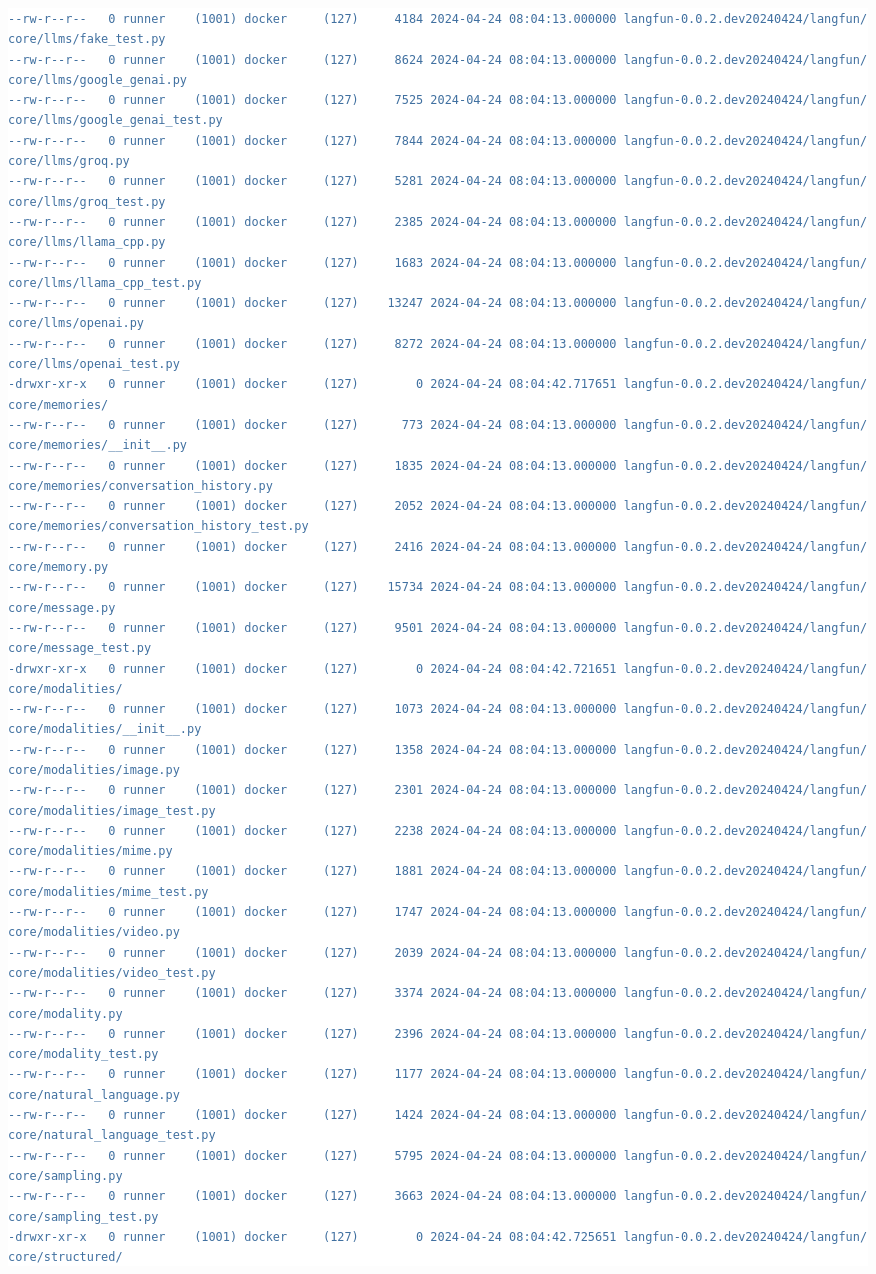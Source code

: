 ```diff
--rw-r--r--   0 runner    (1001) docker     (127)     4184 2024-04-24 08:04:13.000000 langfun-0.0.2.dev20240424/langfun/core/llms/fake_test.py
--rw-r--r--   0 runner    (1001) docker     (127)     8624 2024-04-24 08:04:13.000000 langfun-0.0.2.dev20240424/langfun/core/llms/google_genai.py
--rw-r--r--   0 runner    (1001) docker     (127)     7525 2024-04-24 08:04:13.000000 langfun-0.0.2.dev20240424/langfun/core/llms/google_genai_test.py
--rw-r--r--   0 runner    (1001) docker     (127)     7844 2024-04-24 08:04:13.000000 langfun-0.0.2.dev20240424/langfun/core/llms/groq.py
--rw-r--r--   0 runner    (1001) docker     (127)     5281 2024-04-24 08:04:13.000000 langfun-0.0.2.dev20240424/langfun/core/llms/groq_test.py
--rw-r--r--   0 runner    (1001) docker     (127)     2385 2024-04-24 08:04:13.000000 langfun-0.0.2.dev20240424/langfun/core/llms/llama_cpp.py
--rw-r--r--   0 runner    (1001) docker     (127)     1683 2024-04-24 08:04:13.000000 langfun-0.0.2.dev20240424/langfun/core/llms/llama_cpp_test.py
--rw-r--r--   0 runner    (1001) docker     (127)    13247 2024-04-24 08:04:13.000000 langfun-0.0.2.dev20240424/langfun/core/llms/openai.py
--rw-r--r--   0 runner    (1001) docker     (127)     8272 2024-04-24 08:04:13.000000 langfun-0.0.2.dev20240424/langfun/core/llms/openai_test.py
-drwxr-xr-x   0 runner    (1001) docker     (127)        0 2024-04-24 08:04:42.717651 langfun-0.0.2.dev20240424/langfun/core/memories/
--rw-r--r--   0 runner    (1001) docker     (127)      773 2024-04-24 08:04:13.000000 langfun-0.0.2.dev20240424/langfun/core/memories/__init__.py
--rw-r--r--   0 runner    (1001) docker     (127)     1835 2024-04-24 08:04:13.000000 langfun-0.0.2.dev20240424/langfun/core/memories/conversation_history.py
--rw-r--r--   0 runner    (1001) docker     (127)     2052 2024-04-24 08:04:13.000000 langfun-0.0.2.dev20240424/langfun/core/memories/conversation_history_test.py
--rw-r--r--   0 runner    (1001) docker     (127)     2416 2024-04-24 08:04:13.000000 langfun-0.0.2.dev20240424/langfun/core/memory.py
--rw-r--r--   0 runner    (1001) docker     (127)    15734 2024-04-24 08:04:13.000000 langfun-0.0.2.dev20240424/langfun/core/message.py
--rw-r--r--   0 runner    (1001) docker     (127)     9501 2024-04-24 08:04:13.000000 langfun-0.0.2.dev20240424/langfun/core/message_test.py
-drwxr-xr-x   0 runner    (1001) docker     (127)        0 2024-04-24 08:04:42.721651 langfun-0.0.2.dev20240424/langfun/core/modalities/
--rw-r--r--   0 runner    (1001) docker     (127)     1073 2024-04-24 08:04:13.000000 langfun-0.0.2.dev20240424/langfun/core/modalities/__init__.py
--rw-r--r--   0 runner    (1001) docker     (127)     1358 2024-04-24 08:04:13.000000 langfun-0.0.2.dev20240424/langfun/core/modalities/image.py
--rw-r--r--   0 runner    (1001) docker     (127)     2301 2024-04-24 08:04:13.000000 langfun-0.0.2.dev20240424/langfun/core/modalities/image_test.py
--rw-r--r--   0 runner    (1001) docker     (127)     2238 2024-04-24 08:04:13.000000 langfun-0.0.2.dev20240424/langfun/core/modalities/mime.py
--rw-r--r--   0 runner    (1001) docker     (127)     1881 2024-04-24 08:04:13.000000 langfun-0.0.2.dev20240424/langfun/core/modalities/mime_test.py
--rw-r--r--   0 runner    (1001) docker     (127)     1747 2024-04-24 08:04:13.000000 langfun-0.0.2.dev20240424/langfun/core/modalities/video.py
--rw-r--r--   0 runner    (1001) docker     (127)     2039 2024-04-24 08:04:13.000000 langfun-0.0.2.dev20240424/langfun/core/modalities/video_test.py
--rw-r--r--   0 runner    (1001) docker     (127)     3374 2024-04-24 08:04:13.000000 langfun-0.0.2.dev20240424/langfun/core/modality.py
--rw-r--r--   0 runner    (1001) docker     (127)     2396 2024-04-24 08:04:13.000000 langfun-0.0.2.dev20240424/langfun/core/modality_test.py
--rw-r--r--   0 runner    (1001) docker     (127)     1177 2024-04-24 08:04:13.000000 langfun-0.0.2.dev20240424/langfun/core/natural_language.py
--rw-r--r--   0 runner    (1001) docker     (127)     1424 2024-04-24 08:04:13.000000 langfun-0.0.2.dev20240424/langfun/core/natural_language_test.py
--rw-r--r--   0 runner    (1001) docker     (127)     5795 2024-04-24 08:04:13.000000 langfun-0.0.2.dev20240424/langfun/core/sampling.py
--rw-r--r--   0 runner    (1001) docker     (127)     3663 2024-04-24 08:04:13.000000 langfun-0.0.2.dev20240424/langfun/core/sampling_test.py
-drwxr-xr-x   0 runner    (1001) docker     (127)        0 2024-04-24 08:04:42.725651 langfun-0.0.2.dev20240424/langfun/core/structured/
```